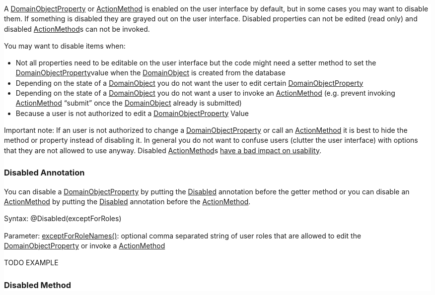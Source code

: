  <p> <a id="ReferenceName_reflect-framework_reflect_reflect-core_src_main_java_nth_reflect_fw_layer5provider_reflection_behavior_disabled_disabledmodelfactory.java"></a> </p> 
 <p> A <a href="ReferenceName_reflect-core old_reflect_reflect-core_src_main_java_nth_reflect_fw_layer3domain_domainobjectproperty.java">DomainObjectProperty</a> or <a href="07-Action-Methods#ActionMethods">ActionMethod</a> is enabled on the user interface by default, but in some cases you may want to disable them. If something is disabled they are grayed out on the user interface. Disabled properties can not be edited (read only) and disabled <a href="07-Action-Methods#ActionMethods">ActionMethod</a>s can not be invoked. </p> 
 <p> You may want to disable items when: </p> 
 <ul> 
  <li>Not all properties need to be editable on the user interface but the code might need a setter method to set the <a href="ReferenceName_reflect-core old_reflect_reflect-core_src_main_java_nth_reflect_fw_layer3domain_domainobjectproperty.java">DomainObjectProperty</a>value when the <a href="02-The-Domain-Layer#TheDomainLayer_DomainObjects">DomainObject</a> is created from the database</li> 
  <li>Depending on the state of a <a href="02-The-Domain-Layer#TheDomainLayer_DomainObjects">DomainObject</a> you do not want the user to edit certain <a href="ReferenceName_reflect-core old_reflect_reflect-core_src_main_java_nth_reflect_fw_layer3domain_domainobjectproperty.java">DomainObjectProperty</a></li> 
  <li>Depending on the state of a <a href="02-The-Domain-Layer#TheDomainLayer_DomainObjects">DomainObject</a> you do not want a user to invoke an <a href="07-Action-Methods#ActionMethods">ActionMethod</a> (e.g. prevent invoking <a href="07-Action-Methods#ActionMethods">ActionMethod</a> “submit” once the <a href="02-The-Domain-Layer#TheDomainLayer_DomainObjects">DomainObject</a> already is submitted)</li> 
  <li>Because a user is not authorized to edit a <a href="ReferenceName_reflect-core old_reflect_reflect-core_src_main_java_nth_reflect_fw_layer3domain_domainobjectproperty.java">DomainObjectProperty</a> Value</li> 
 </ul> 
 <p></p> 
 <p> Important note: If an user is not authorized to change a <a href="ReferenceName_reflect-core old_reflect_reflect-core_src_main_java_nth_reflect_fw_layer3domain_domainobjectproperty.java">DomainObjectProperty</a> or call an <a href="07-Action-Methods#ActionMethods">ActionMethod</a> it is best to hide the method or property instead of disabling it. In general you do not want to confuse users (clutter the user interface) with options that they are not allowed to use anyway. Disabled <a href="07-Action-Methods#ActionMethods">ActionMethod</a>s <a href="https://axesslab.com/disabled-buttons-suck/">have a bad impact on usability</a>. </p> 
 <h3 id="ObjectBehavior_Disabled_DisabledAnnotation">Disabled Annotation</h3> 
 <p> </p> 
 <p> <a id="ReferenceName_reflect-framework_reflect_reflect-core_src_main_java_nth_reflect_fw_layer5provider_reflection_behavior_disabled_disabled.java"></a> </p> 
 <p> You can disable a <a href="ReferenceName_reflect-core old_reflect_reflect-core_src_main_java_nth_reflect_fw_layer3domain_domainobjectproperty.java">DomainObjectProperty</a> by putting the <a href="ReferenceName_reflect-core old_reflect_reflect-core_src_main_java_nth_reflect_fw_layer5provider_reflection_behavior_disabled_disabled.java">Disabled</a> annotation before the getter method or you can disable an <a href="07-Action-Methods#ActionMethods">ActionMethod</a> by putting the <a href="ReferenceName_reflect-core old_reflect_reflect-core_src_main_java_nth_reflect_fw_layer5provider_reflection_behavior_disabled_disabled.java">Disabled</a> annotation before the <a href="07-Action-Methods#ActionMethods">ActionMethod</a>. </p> 
 <p> Syntax: @Disabled(exceptForRoles) </p> 
 <p> Parameter: <a href="ReferenceName_reflect-examples_examples_reflect-for-vaadin14-archetype_target_classes_archetype-resources_src_main_java___application-class-name__.java">exceptForRoleNames()</a>: optional comma separated string of user roles that are allowed to edit the <a href="ReferenceName_reflect-core old_reflect_reflect-core_src_main_java_nth_reflect_fw_layer3domain_domainobjectproperty.java">DomainObjectProperty</a> or invoke a <a href="07-Action-Methods#ActionMethods">ActionMethod</a> </p> TODO EXAMPLE 
 <p></p> 
 <p></p> 
 <h3 id="ObjectBehavior_Disabled_DisabledMethod">Disabled Method</h3> 
 <p> </p> 
 <p> <a id="ReferenceName_reflect-framework_reflect_reflect-core_src_main_java_nth_reflect_fw_layer5provider_reflection_behavior_disabled_disabledmethod.java"></a> </p> 